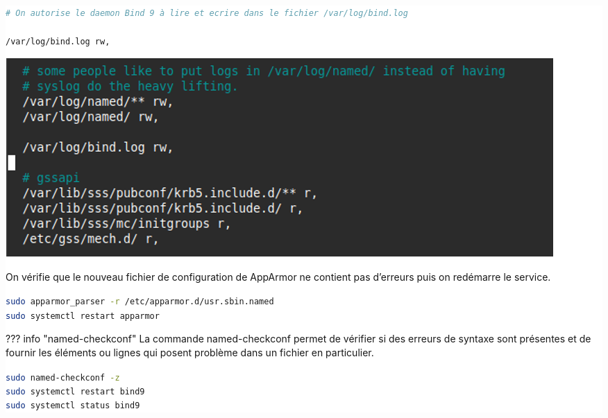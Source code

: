 ```bash
# On autorise le daemon Bind 9 à lire et ecrire dans le fichier /var/log/bind.log

/var/log/bind.log rw,
```
![](../../../media/bloc2/ExploitationServ/Activite1-17.png)


On vérifie que le nouveau fichier de configuration de AppArmor ne contient pas d’erreurs puis on redémarre le service.

```bash
sudo apparmor_parser -r /etc/apparmor.d/usr.sbin.named
sudo systemctl restart apparmor
```

??? info "named-checkconf"
    La commande named-checkconf permet de vérifier si des erreurs de syntaxe sont présentes et de fournir les éléments ou lignes qui posent problème dans un fichier en particulier.

```bash
sudo named-checkconf -z
sudo systemctl restart bind9
sudo systemctl status bind9
```